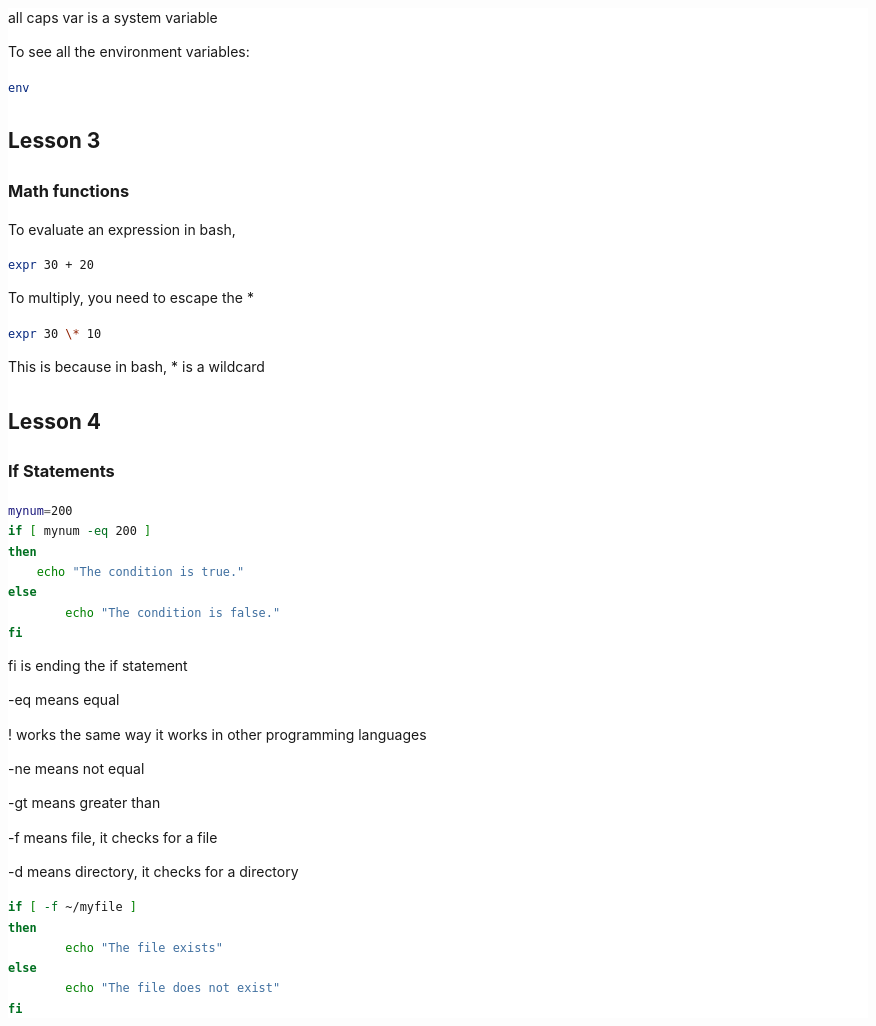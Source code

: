 all caps var is a system variable

To see all the environment variables:

```bash
env
```

## Lesson 3

### Math functions

To evaluate an expression in bash,

```bash
expr 30 + 20
```

To multiply, you need to escape the *

```bash
expr 30 \* 10
```

This is because in bash, * is a wildcard

## Lesson 4

### If Statements

```bash
mynum=200
if [ mynum -eq 200 ]
then
    echo "The condition is true."
else 
		echo "The condition is false."
fi
```

fi is ending the if statement

-eq means equal

! works the same way it works in other programming languages

-ne means not equal

-gt means greater than

-f means file, it checks for a file

-d means directory, it checks for a directory

```bash
if [ -f ~/myfile ]
then 
		echo "The file exists"
else
		echo "The file does not exist"
fi
```
